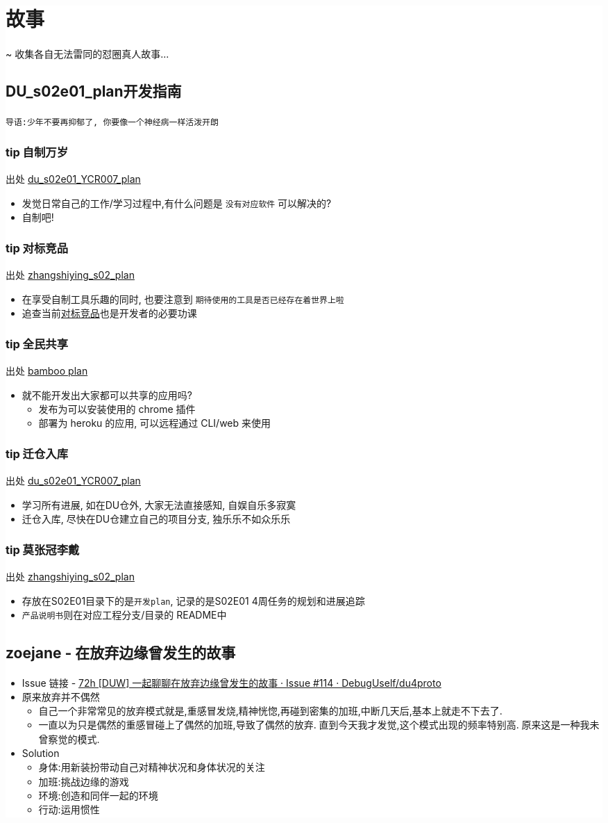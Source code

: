 

# 故事
~ 收集各自无法雷同的怼圈真人故事...

## DU_s02e01_plan开发指南

`导语:少年不要再抑郁了, 你要像一个神经病一样活泼开朗`

### tip 自制万岁

出处 [du_s02e01_YCR007_plan](https://github.com/DebugUself/du4proto/commit/c16d17485ff81743071a9a4b39124be7b7c36cb5)

- 发觉日常自己的工作/学习过程中,有什么问题是 `没有对应软件` 可以解决的?
- 自制吧!

### tip 对标竞品

出处 [zhangshiying_s02_plan](https://github.com/DebugUself/du4proto/commit/6def905d3dc9aecf53eae904995c1e4b285f46c9)

- 在享受自制工具乐趣的同时, 也要注意到 `期待使用的工具是否已经存在着世界上啦`
- 追查当前[对标竞品](https://github.com/DebugUself/du4proto/blob/zsy/Glossary/brenchmark_product.md)也是开发者的必要功课 

### tip 全民共享

出处 [bamboo plan](https://github.com/DebugUself/du4proto/commit/7b7ba065d681d60bfd16087aee56890880644212)

- 就不能开发出大家都可以共享的应用吗?
  + 发布为可以安装使用的 chrome 插件
  + 部署为 heroku 的应用, 可以远程通过 CLI/web 来使用

### tip 迁仓入库

出处 [du_s02e01_YCR007_plan](https://github.com/DebugUself/du4proto/commit/c16d17485ff81743071a9a4b39124be7b7c36cb5)

- 学习所有进展, 如在DU仓外, 大家无法直接感知, 自娱自乐多寂寞
- 迁仓入库, 尽快在DU仓建立自己的项目分支, 独乐乐不如众乐乐

### tip 莫张冠李戴

出处 [zhangshiying_s02_plan](https://github.com/DebugUself/du4proto/commit/6def905d3dc9aecf53eae904995c1e4b285f46c9)

- 存放在S02E01目录下的是`开发plan`, 记录的是S02E01 4周任务的规划和进展追踪
- `产品说明书`则在对应工程分支/目录的 README中

## zoejane - 在放弃边缘曾发生的故事
- Issue 链接 - [72h [DUW] 一起聊聊在放弃边缘曾发生的故事 · Issue #114 · DebugUself/du4proto](https://github.com/DebugUself/du4proto/issues/114)
- 原来放弃并不偶然
    - 自己一个非常常见的放弃模式就是,重感冒发烧,精神恍惚,再碰到密集的加班,中断几天后,基本上就走不下去了. 
    - 一直以为只是偶然的重感冒碰上了偶然的加班,导致了偶然的放弃. 直到今天我才发觉,这个模式出现的频率特别高. 原来这是一种我未曾察觉的模式. 
- Solution
    - 身体:用新装扮带动自己对精神状况和身体状况的关注
    - 加班:挑战边缘的游戏
    - 环境:创造和同伴一起的环境
    - 行动:运用惯性 
